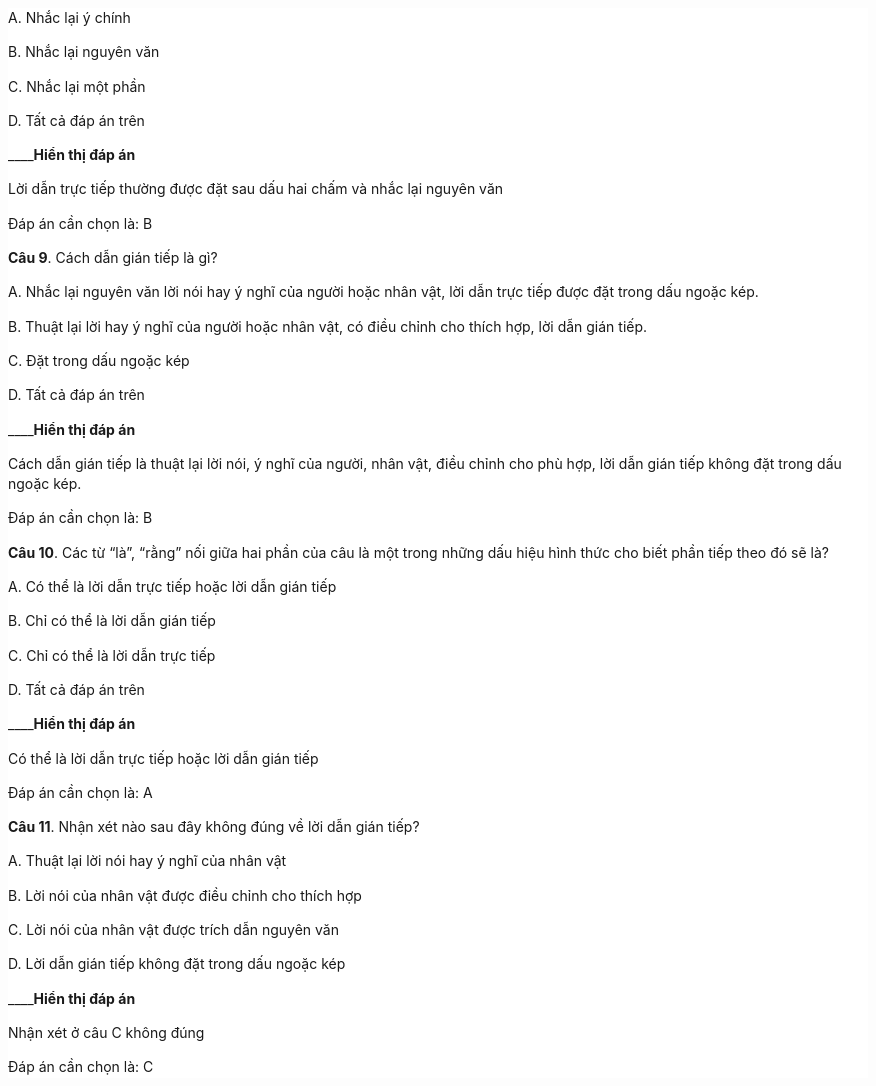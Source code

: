 A. Nhắc lại ý chính

B. Nhắc lại nguyên văn

C. Nhắc lại một phần

D. Tất cả đáp án trên

____**Hiển thị đáp án**

Lời dẫn trực tiếp thường được đặt sau dấu hai chấm và nhắc lại nguyên văn

Đáp án cần chọn là: B

**Câu 9**. Cách dẫn gián tiếp là gì?

A. Nhắc lại nguyên văn lời nói hay ý nghĩ của người hoặc nhân vật, lời dẫn trực tiếp được đặt trong dấu ngoặc kép.

B. Thuật lại lời hay ý nghĩ của người hoặc nhân vật, có điều chỉnh cho thích hợp, lời dẫn gián tiếp.

C. Đặt trong dấu ngoặc kép

D. Tất cả đáp án trên

____**Hiển thị đáp án**

Cách dẫn gián tiếp là thuật lại lời nói, ý nghĩ của người, nhân vật, điều chỉnh cho phù hợp, lời dẫn gián tiếp không đặt trong dấu ngoặc kép.

Đáp án cần chọn là: B

**Câu 10**. Các từ “là”, “rằng” nối giữa hai phần của câu là một trong những dấu hiệu hình thức cho biết phần tiếp theo đó sẽ là?

A. Có thể là lời dẫn trực tiếp hoặc lời dẫn gián tiếp

B. Chỉ có thể là lời dẫn gián tiếp

C. Chỉ có thể là lời dẫn trực tiếp

D. Tất cả đáp án trên

____**Hiển thị đáp án**

Có thể là lời dẫn trực tiếp hoặc lời dẫn gián tiếp

Đáp án cần chọn là: A

**Câu 11**. Nhận xét nào sau đây không đúng về lời dẫn gián tiếp?

A. Thuật lại lời nói hay ý nghĩ của nhân vật

B. Lời nói của nhân vật được điều chỉnh cho thích hợp

C. Lời nói của nhân vật được trích dẫn nguyên văn

D. Lời dẫn gián tiếp không đặt trong dấu ngoặc kép

____**Hiển thị đáp án**

Nhận xét ở câu C không đúng

Đáp án cần chọn là: C
